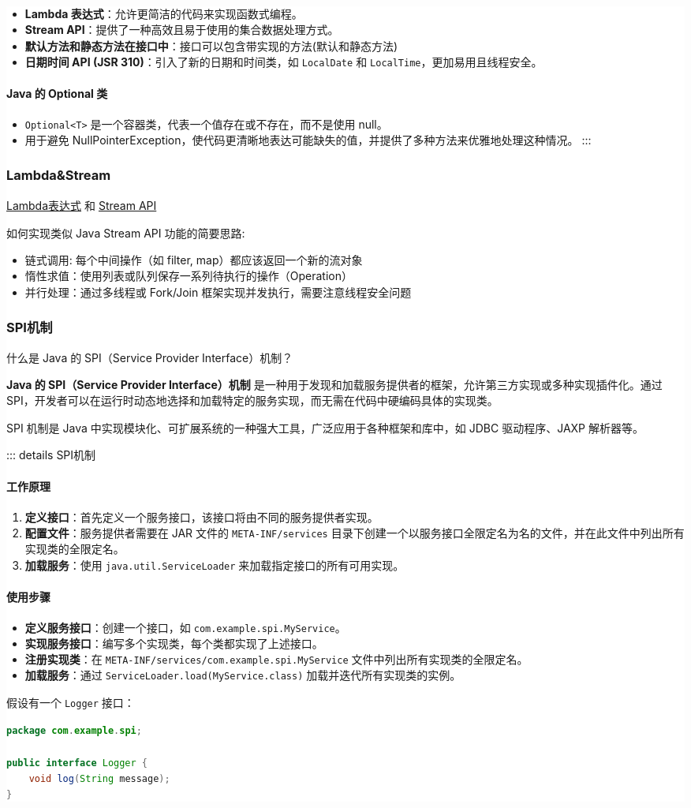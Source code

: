 - **Lambda 表达式**：允许更简洁的代码来实现函数式编程。
- **Stream API**：提供了一种高效且易于使用的集合数据处理方式。
- **默认方法和静态方法在接口中**：接口可以包含带实现的方法(默认和静态方法)
- **日期时间 API (JSR 310)**：引入了新的日期和时间类，如 `LocalDate` 和 `LocalTime`，更加易用且线程安全。

#### Java 的 Optional 类

- `Optional<T>` 是一个容器类，代表一个值存在或不存在，而不是使用 null。
- 用于避免 NullPointerException，使代码更清晰地表达可能缺失的值，并提供了多种方法来优雅地处理这种情况。
:::


### Lambda&Stream

[Lambda表达式](/java/syntax/senior/Lambda.html#lambda表达式) 和 [Stream API](/java/syntax/senior/Stream.html#什么是stream)

如何实现类似 Java Stream API 功能的简要思路:

- 链式调用: 每个中间操作（如 filter, map）都应该返回一个新的流对象
- 惰性求值：使用列表或队列保存一系列待执行的操作（Operation）
- 并行处理：通过多线程或 Fork/Join 框架实现并发执行，需要注意线程安全问题



### SPI机制

什么是 Java 的 SPI（Service Provider Interface）机制？

**Java 的 SPI（Service Provider Interface）机制** 是一种用于发现和加载服务提供者的框架，允许第三方实现或多种实现插件化。通过 SPI，开发者可以在运行时动态地选择和加载特定的服务实现，而无需在代码中硬编码具体的实现类。

SPI 机制是 Java 中实现模块化、可扩展系统的一种强大工具，广泛应用于各种框架和库中，如 JDBC 驱动程序、JAXP 解析器等。

::: details SPI机制
#### 工作原理

1. **定义接口**：首先定义一个服务接口，该接口将由不同的服务提供者实现。
2. **配置文件**：服务提供者需要在 JAR 文件的 `META-INF/services` 目录下创建一个以服务接口全限定名为名的文件，并在此文件中列出所有实现类的全限定名。
3. **加载服务**：使用 `java.util.ServiceLoader` 来加载指定接口的所有可用实现。

#### 使用步骤

- **定义服务接口**：创建一个接口，如 `com.example.spi.MyService`。
- **实现服务接口**：编写多个实现类，每个类都实现了上述接口。
- **注册实现类**：在 `META-INF/services/com.example.spi.MyService` 文件中列出所有实现类的全限定名。
- **加载服务**：通过 `ServiceLoader.load(MyService.class)` 加载并迭代所有实现类的实例。

假设有一个 `Logger` 接口：

```java
package com.example.spi;

public interface Logger {
    void log(String message);
}
```
